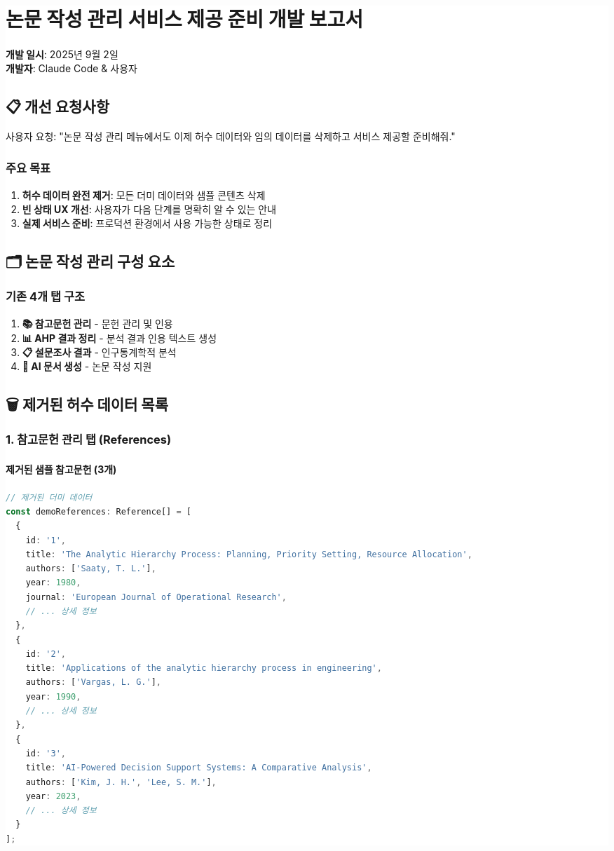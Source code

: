 # 논문 작성 관리 서비스 제공 준비 개발 보고서

**개발 일시**: 2025년 9월 2일  
**개발자**: Claude Code & 사용자  

## 📋 개선 요청사항

사용자 요청: "논문 작성 관리 메뉴에서도 이제 허수 데이터와 임의 데이터를 삭제하고 서비스 제공할 준비해줘."

### 주요 목표
1. **허수 데이터 완전 제거**: 모든 더미 데이터와 샘플 콘텐츠 삭제
2. **빈 상태 UX 개선**: 사용자가 다음 단계를 명확히 알 수 있는 안내
3. **실제 서비스 준비**: 프로덕션 환경에서 사용 가능한 상태로 정리

## 🗂️ 논문 작성 관리 구성 요소

### 기존 4개 탭 구조
1. **📚 참고문헌 관리** - 문헌 관리 및 인용
2. **📊 AHP 결과 정리** - 분석 결과 인용 텍스트 생성
3. **📋 설문조사 결과** - 인구통계학적 분석
4. **🤖 AI 문서 생성** - 논문 작성 지원

## 🗑️ 제거된 허수 데이터 목록

### 1. 참고문헌 관리 탭 (References)

#### 제거된 샘플 참고문헌 (3개)
```typescript
// 제거된 더미 데이터
const demoReferences: Reference[] = [
  {
    id: '1',
    title: 'The Analytic Hierarchy Process: Planning, Priority Setting, Resource Allocation',
    authors: ['Saaty, T. L.'],
    year: 1980,
    journal: 'European Journal of Operational Research',
    // ... 상세 정보
  },
  {
    id: '2', 
    title: 'Applications of the analytic hierarchy process in engineering',
    authors: ['Vargas, L. G.'],
    year: 1990,
    // ... 상세 정보
  },
  {
    id: '3',
    title: 'AI-Powered Decision Support Systems: A Comparative Analysis',
    authors: ['Kim, J. H.', 'Lee, S. M.'],
    year: 2023,
    // ... 상세 정보
  }
];
```
